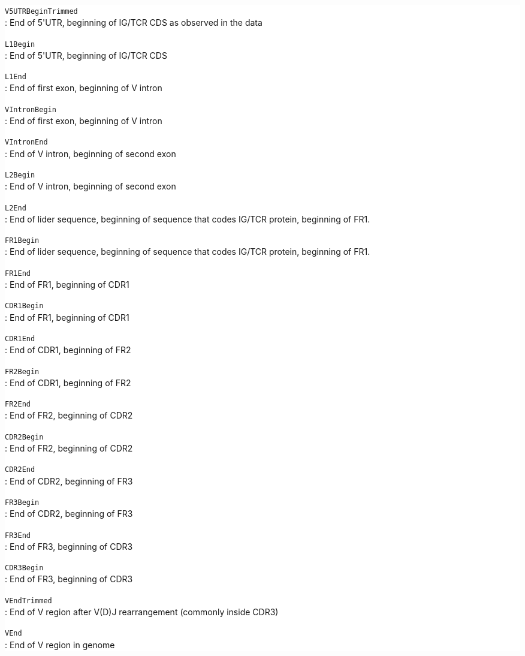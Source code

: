  `V5UTRBeginTrimmed`   
:  End of 5'UTR, beginning of IG/TCR CDS as observed in the data                              

 `L1Begin`             
:  End of 5'UTR, beginning of IG/TCR CDS                                                      

 `L1End`               
:  End of first exon, beginning of V intron                                                   

 `VIntronBegin`        
:  End of first exon, beginning of V intron                                                   

 `VIntronEnd`          
:  End of V intron, beginning of second exon                                                  

 `L2Begin`             
:  End of V intron, beginning of second exon                                                  

 `L2End`               
:  End of lider sequence, beginning of sequence that codes IG/TCR protein, beginning of FR1.  

 `FR1Begin`            
:  End of lider sequence, beginning of sequence that codes IG/TCR protein, beginning of FR1.  

 `FR1End`              
:  End of FR1, beginning of CDR1                                                              

 `CDR1Begin`           
:  End of FR1, beginning of CDR1                                                              

 `CDR1End`             
:  End of CDR1, beginning of FR2                                                              

 `FR2Begin`            
:  End of CDR1, beginning of FR2                                                              

 `FR2End`              
:  End of FR2, beginning of CDR2                                                              

 `CDR2Begin`           
:  End of FR2, beginning of CDR2                                                              

 `CDR2End`             
:  End of CDR2, beginning of FR3                                                              

 `FR3Begin`            
:  End of CDR2, beginning of FR3                                                              

 `FR3End`              
:  End of FR3, beginning of CDR3                                                              

 `CDR3Begin`           
:  End of FR3, beginning of CDR3                                                              

 `VEndTrimmed`         
:  End of V region after V(D)J rearrangement (commonly inside CDR3)                           

 `VEnd`                
:  End of V region in genome                                                                  
